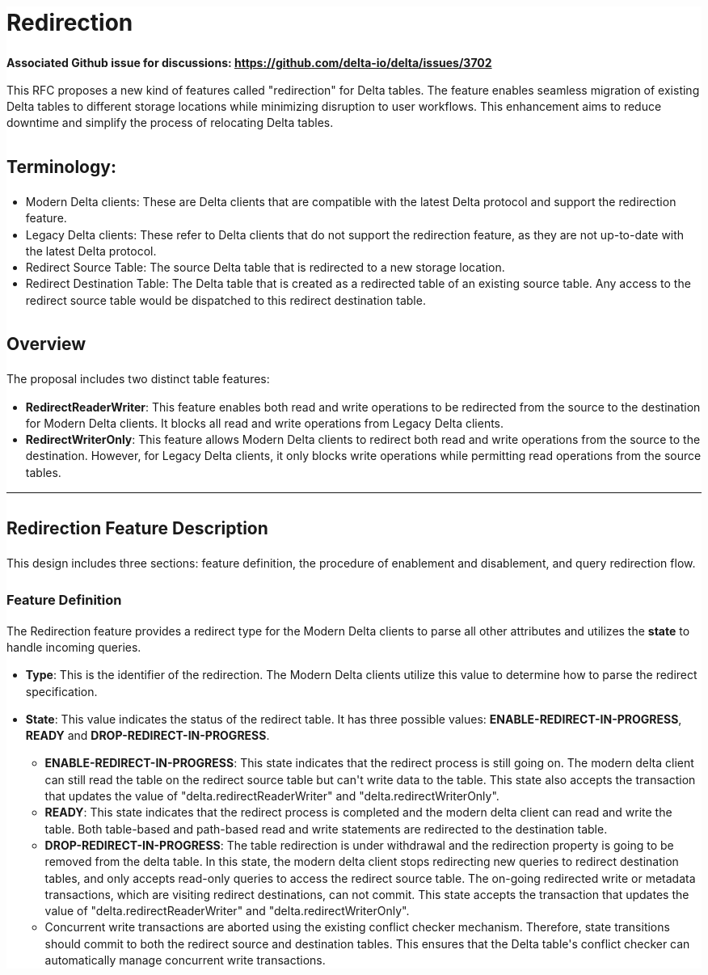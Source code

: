 # Redirection
**Associated Github issue for discussions: https://github.com/delta-io/delta/issues/3702**


This RFC proposes a new kind of features called "redirection" for Delta tables. The feature enables seamless migration of existing Delta tables to different storage locations while minimizing disruption to user workflows. This enhancement aims to reduce downtime and simplify the process of relocating Delta tables.
## Terminology:
* Modern Delta clients: These are Delta clients that are compatible with the latest Delta protocol and support the redirection feature.
* Legacy Delta clients: These refer to Delta clients that do not support the redirection feature, as they are not up-to-date with the latest Delta protocol.
* Redirect Source Table: The source Delta table that is redirected to a new storage location.
* Redirect Destination Table: The Delta table that is created as a redirected table of an existing source table. Any access to the redirect source table would be dispatched to this redirect destination table.
## Overview
The proposal includes two distinct table features:
* **RedirectReaderWriter**: This feature enables both read and write operations to be redirected from the source to the destination for Modern Delta clients. It blocks all read and write operations from Legacy Delta clients.
* **RedirectWriterOnly**: This feature allows Modern Delta clients to redirect both read and write operations from the source to the destination. However, for Legacy Delta clients, it only blocks write operations while permitting read operations from the source tables.

--------
## Redirection Feature Description
This design includes three sections: feature definition, the procedure of enablement and disablement, and query redirection flow.

### Feature Definition
The Redirection feature provides a redirect type for the Modern Delta clients to parse all other attributes and utilizes the **state** to handle incoming queries.

* **Type**: This is the identifier of the redirection. The Modern Delta clients utilize this value to determine how to parse the redirect specification.

* **State**: This value indicates the status of the redirect table. It has three possible values: **ENABLE-REDIRECT-IN-PROGRESS**, **READY** and **DROP-REDIRECT-IN-PROGRESS**.
	* **ENABLE-REDIRECT-IN-PROGRESS**: This state indicates that the redirect process is still going on. The modern delta client can still read the table on the redirect source table but can't write data to the table. This state also accepts the transaction that updates the value of "delta.redirectReaderWriter" and "delta.redirectWriterOnly".
	* **READY**: This state indicates that the redirect process is completed and the modern delta client can read and write the table. Both table-based and path-based read and write statements are redirected to the destination table.
	* **DROP-REDIRECT-IN-PROGRESS**: The table redirection is under withdrawal and the redirection property is going to be removed from the delta table. In this state, the modern delta client stops redirecting new queries to redirect destination tables, and only accepts read-only queries to access the redirect source table. The on-going redirected write or metadata transactions, which are visiting redirect destinations, can not commit. This state accepts the transaction that updates the value of "delta.redirectReaderWriter" and "delta.redirectWriterOnly".
	* Concurrent write transactions are aborted using the existing conflict checker mechanism. Therefore, state transitions should commit to both the redirect source and destination tables. This ensures that the Delta table's conflict checker can automatically manage concurrent write transactions.

